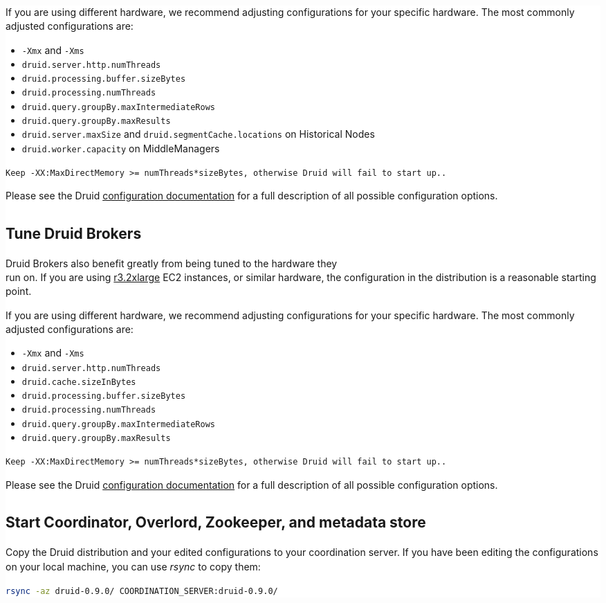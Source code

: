 If you are using different hardware, we recommend adjusting configurations for your specific 
hardware. The most commonly adjusted configurations are:

- `-Xmx` and `-Xms`
- `druid.server.http.numThreads`
- `druid.processing.buffer.sizeBytes`
- `druid.processing.numThreads`
- `druid.query.groupBy.maxIntermediateRows`
- `druid.query.groupBy.maxResults`
- `druid.server.maxSize` and `druid.segmentCache.locations` on Historical Nodes
- `druid.worker.capacity` on MiddleManagers

```note
Keep -XX:MaxDirectMemory >= numThreads*sizeBytes, otherwise Druid will fail to start up..
```

Please see the Druid [configuration documentation](../configuration/index.html) for a full description of all 
possible configuration options.

## Tune Druid Brokers

Druid Brokers also benefit greatly from being tuned to the hardware they  
run on. If you are using [r3.2xlarge](https://aws.amazon.com/ec2/instance-types/#r3) EC2 instances, 
or similar hardware, the configuration in the distribution is a reasonable starting point.

If you are using different hardware, we recommend adjusting configurations for your specific 
hardware. The most commonly adjusted configurations are:

- `-Xmx` and `-Xms`
- `druid.server.http.numThreads`
- `druid.cache.sizeInBytes`
- `druid.processing.buffer.sizeBytes`
- `druid.processing.numThreads`
- `druid.query.groupBy.maxIntermediateRows`
- `druid.query.groupBy.maxResults`

```note-caution
Keep -XX:MaxDirectMemory >= numThreads*sizeBytes, otherwise Druid will fail to start up..
```

Please see the Druid [configuration documentation](../configuration/index.html) for a full description of all 
possible configuration options.

## Start Coordinator, Overlord, Zookeeper, and metadata store

Copy the Druid distribution and your edited configurations to your coordination 
server. If you have been editing the configurations on your local machine, you can use *rsync* to 
copy them:

```bash
rsync -az druid-0.9.0/ COORDINATION_SERVER:druid-0.9.0/
```
